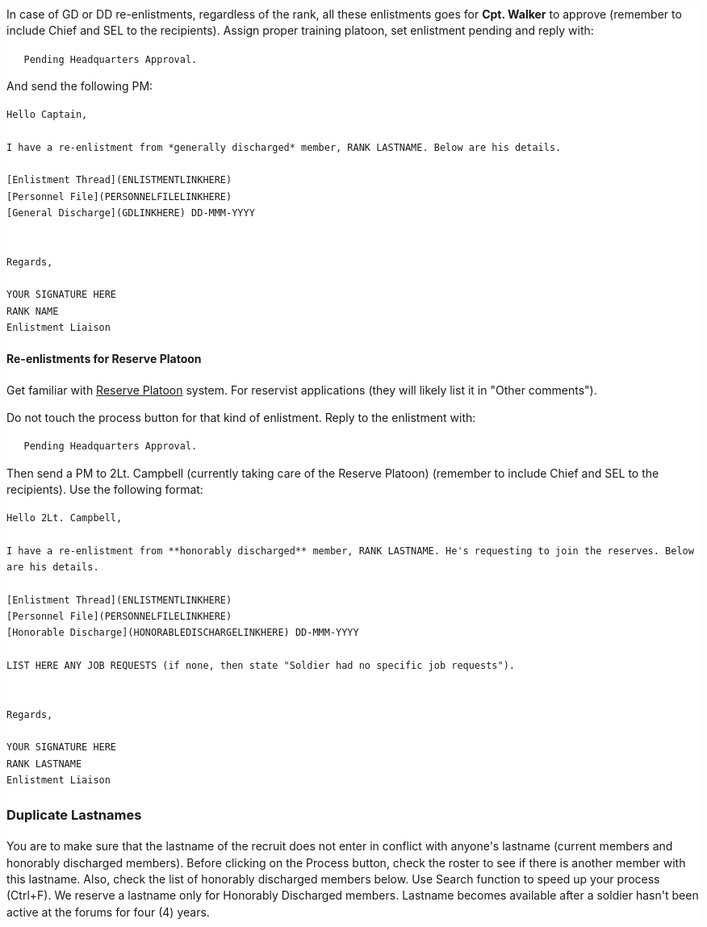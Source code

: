 In case of GD or DD re-enlistments, regardless of the rank, all these
enlistments goes for **Cpt. Walker** to approve (remember to include
Chief and SEL to the recipients). Assign proper training platoon, set
enlistment pending and reply with:

`   Pending Headquarters Approval.`

And send the following PM:

    Hello Captain,  
    
    I have a re-enlistment from *generally discharged* member, RANK LASTNAME. Below are his details.  
    
    [Enlistment Thread](ENLISTMENTLINKHERE)    
    [Personnel File](PERSONNELFILELINKHERE)    
    [General Discharge](GDLINKHERE) DD-MMM-YYYY    
    
    
    Regards,  
    
    YOUR SIGNATURE HERE    
    RANK NAME    
    Enlistment Liaison

#### Re-enlistments for Reserve Platoon

Get familiar with [Reserve Platoon](Reserve_Platoon "wikilink") system.
For reservist applications (they will likely list it in "Other
comments").

Do not touch the process button for that kind of enlistment. Reply to
the enlistment with:

`   Pending Headquarters Approval. `

Then send a PM to 2Lt. Campbell (currently taking care of the Reserve
Platoon) (remember to include Chief and SEL to the recipients). Use the
following format:

    Hello 2Lt. Campbell,  
    
    I have a re-enlistment from **honorably discharged** member, RANK LASTNAME. He's requesting to join the reserves. Below are his details.  
     
    [Enlistment Thread](ENLISTMENTLINKHERE)    
    [Personnel File](PERSONNELFILELINKHERE)    
    [Honorable Discharge](HONORABLEDISCHARGELINKHERE) DD-MMM-YYYY    
    
    LIST HERE ANY JOB REQUESTS (if none, then state "Soldier had no specific job requests"). 
    
    
    Regards,  
    
    YOUR SIGNATURE HERE    
    RANK LASTNAME    
    Enlistment Liaison

### Duplicate Lastnames

You are to make sure that the lastname of the recruit does not enter in
conflict with anyone's lastname (current members and honorably
discharged members). Before clicking on the Process button, check the
roster to see if there is another member with this lastname. Also, check
the list of honorably discharged members below. Use Search function to
speed up your process (Ctrl+F). We reserve a lastname only for Honorably
Discharged members. Lastname becomes available after a soldier hasn't
been active at the forums for four (4) years.
